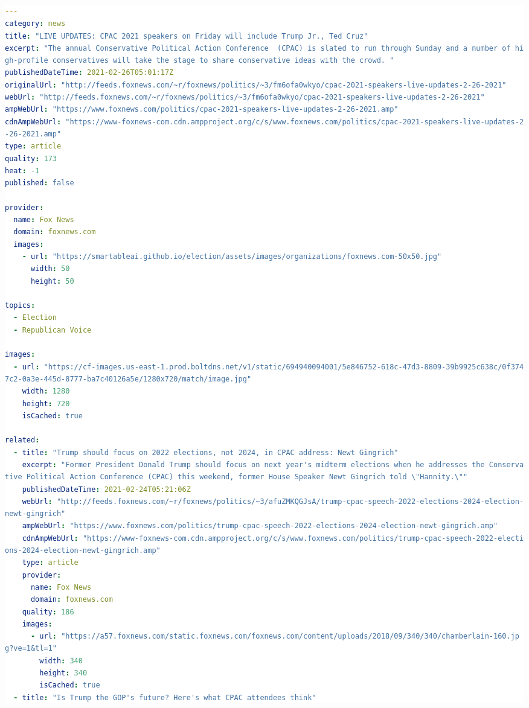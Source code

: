 ```yaml
---
category: news
title: "LIVE UPDATES: CPAC 2021 speakers on Friday will include Trump Jr., Ted Cruz"
excerpt: "The annual Conservative Political Action Conference  (CPAC) is slated to run through Sunday and a number of high-profile conservatives will take the stage to share conservative ideas with the crowd. "
publishedDateTime: 2021-02-26T05:01:17Z
originalUrl: "http://feeds.foxnews.com/~r/foxnews/politics/~3/fm6ofa0wkyo/cpac-2021-speakers-live-updates-2-26-2021"
webUrl: "http://feeds.foxnews.com/~r/foxnews/politics/~3/fm6ofa0wkyo/cpac-2021-speakers-live-updates-2-26-2021"
ampWebUrl: "https://www.foxnews.com/politics/cpac-2021-speakers-live-updates-2-26-2021.amp"
cdnAmpWebUrl: "https://www-foxnews-com.cdn.ampproject.org/c/s/www.foxnews.com/politics/cpac-2021-speakers-live-updates-2-26-2021.amp"
type: article
quality: 173
heat: -1
published: false

provider:
  name: Fox News
  domain: foxnews.com
  images:
    - url: "https://smartableai.github.io/election/assets/images/organizations/foxnews.com-50x50.jpg"
      width: 50
      height: 50

topics:
  - Election
  - Republican Voice

images:
  - url: "https://cf-images.us-east-1.prod.boltdns.net/v1/static/694940094001/5e846752-618c-47d3-8809-39b9925c638c/0f3747c2-0a3e-445d-8777-ba7c40126a5e/1280x720/match/image.jpg"
    width: 1280
    height: 720
    isCached: true

related:
  - title: "Trump should focus on 2022 elections, not 2024, in CPAC address: Newt Gingrich"
    excerpt: "Former President Donald Trump should focus on next year's midterm elections when he addresses the Conservative Political Action Conference (CPAC) this weekend, former House Speaker Newt Gingrich told \"Hannity.\""
    publishedDateTime: 2021-02-24T05:21:06Z
    webUrl: "http://feeds.foxnews.com/~r/foxnews/politics/~3/afuZMKQGJsA/trump-cpac-speech-2022-elections-2024-election-newt-gingrich"
    ampWebUrl: "https://www.foxnews.com/politics/trump-cpac-speech-2022-elections-2024-election-newt-gingrich.amp"
    cdnAmpWebUrl: "https://www-foxnews-com.cdn.ampproject.org/c/s/www.foxnews.com/politics/trump-cpac-speech-2022-elections-2024-election-newt-gingrich.amp"
    type: article
    provider:
      name: Fox News
      domain: foxnews.com
    quality: 186
    images:
      - url: "https://a57.foxnews.com/static.foxnews.com/foxnews.com/content/uploads/2018/09/340/340/chamberlain-160.jpg?ve=1&tl=1"
        width: 340
        height: 340
        isCached: true
  - title: "Is Trump the GOP's future? Here's what CPAC attendees think"
```